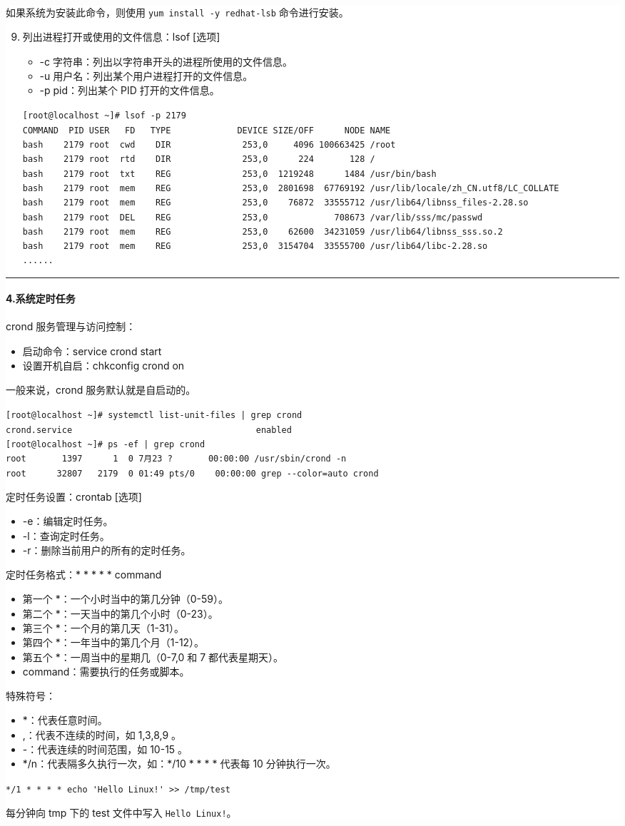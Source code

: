    如果系统为安装此命令，则使用 `yum install -y redhat-lsb` 命令进行安装。

9. 列出进程打开或使用的文件信息：lsof [选项]

   - -c 字符串：列出以字符串开头的进程所使用的文件信息。
   - -u 用户名：列出某个用户进程打开的文件信息。
   - -p pid：列出某个 PID 打开的文件信息。

   ~~~shell
   [root@localhost ~]# lsof -p 2179
   COMMAND  PID USER   FD   TYPE             DEVICE SIZE/OFF      NODE NAME
   bash    2179 root  cwd    DIR              253,0     4096 100663425 /root
   bash    2179 root  rtd    DIR              253,0      224       128 /
   bash    2179 root  txt    REG              253,0  1219248      1484 /usr/bin/bash
   bash    2179 root  mem    REG              253,0  2801698  67769192 /usr/lib/locale/zh_CN.utf8/LC_COLLATE
   bash    2179 root  mem    REG              253,0    76872  33555712 /usr/lib64/libnss_files-2.28.so
   bash    2179 root  DEL    REG              253,0             708673 /var/lib/sss/mc/passwd
   bash    2179 root  mem    REG              253,0    62600  34231059 /usr/lib64/libnss_sss.so.2
   bash    2179 root  mem    REG              253,0  3154704  33555700 /usr/lib64/libc-2.28.so
   ......
   ~~~

   

---

#### 4.系统定时任务

crond 服务管理与访问控制：

- 启动命令：service crond start
- 设置开机自启：chkconfig crond on

一般来说，crond 服务默认就是自启动的。

~~~shell
[root@localhost ~]# systemctl list-unit-files | grep crond
crond.service                                    enabled 
[root@localhost ~]# ps -ef | grep crond
root       1397      1  0 7月23 ?       00:00:00 /usr/sbin/crond -n
root      32807   2179  0 01:49 pts/0    00:00:00 grep --color=auto crond
~~~



定时任务设置：crontab [选项]

- -e：编辑定时任务。
- -l：查询定时任务。
- -r：删除当前用户的所有的定时任务。

定时任务格式：* * * * * command

- 第一个 *：一个小时当中的第几分钟（0-59）。
- 第二个 *：一天当中的第几个小时（0-23）。
- 第三个 *：一个月的第几天（1-31）。
- 第四个 *：一年当中的第几个月（1-12）。
- 第五个 *：一周当中的星期几（0-7,0 和 7 都代表星期天）。
- command：需要执行的任务或脚本。

特殊符号：

- *：代表任意时间。
- ,：代表不连续的时间，如 1,3,8,9 。
- -：代表连续的时间范围，如 10-15 。
- */n：代表隔多久执行一次，如：\*/10 * * * * 代表每 10 分钟执行一次。

~~~shell
*/1 * * * * echo 'Hello Linux!' >> /tmp/test
~~~

每分钟向 tmp 下的 test 文件中写入 `Hello Linux!`。